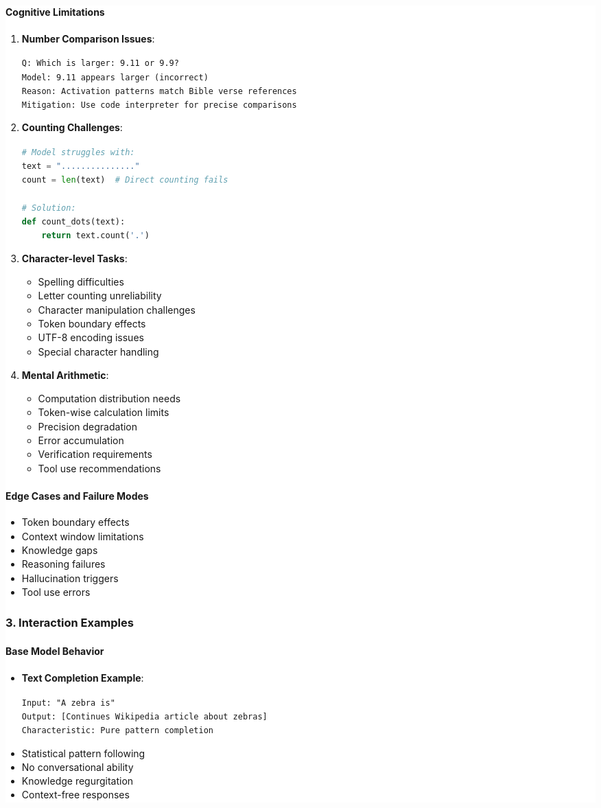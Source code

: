 #### Cognitive Limitations

1. **Number Comparison Issues**:
   ```
   Q: Which is larger: 9.11 or 9.9?
   Model: 9.11 appears larger (incorrect)
   Reason: Activation patterns match Bible verse references
   Mitigation: Use code interpreter for precise comparisons
   ```

2. **Counting Challenges**:
   ```python
   # Model struggles with:
   text = "..............."
   count = len(text)  # Direct counting fails
   
   # Solution:
   def count_dots(text):
       return text.count('.')
   ```

3. **Character-level Tasks**:
   - Spelling difficulties
   - Letter counting unreliability
   - Character manipulation challenges
   - Token boundary effects
   - UTF-8 encoding issues
   - Special character handling

4. **Mental Arithmetic**:
   - Computation distribution needs
   - Token-wise calculation limits
   - Precision degradation
   - Error accumulation
   - Verification requirements
   - Tool use recommendations

#### Edge Cases and Failure Modes
- Token boundary effects
- Context window limitations
- Knowledge gaps
- Reasoning failures
- Hallucination triggers
- Tool use errors

### 3. Interaction Examples

#### Base Model Behavior
- **Text Completion Example**:
  ```
  Input: "A zebra is"
  Output: [Continues Wikipedia article about zebras]
  Characteristic: Pure pattern completion
  ```
- Statistical pattern following
- No conversational ability
- Knowledge regurgitation
- Context-free responses
